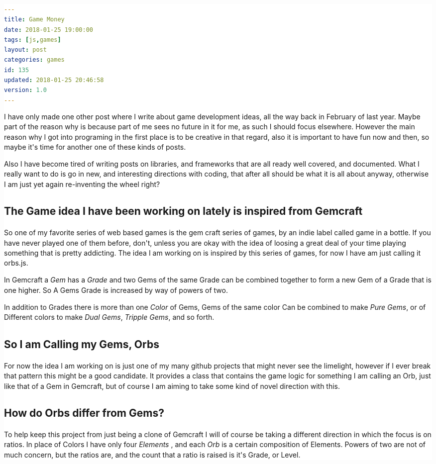 ```yaml
---
title: Game Money
date: 2018-01-25 19:00:00
tags: [js,games]
layout: post
categories: games
id: 135
updated: 2018-01-25 20:46:58
version: 1.0
---
```


I have only made one other post where I write about game development ideas, all the way back in February of last year. Maybe part of the reason why is because part of me sees no future in it for me, as such I should focus elsewhere. However the main reason why I got into programing in the first place is to be creative in that regard, also it is important to have fun now and then, so maybe it's time for another one of these kinds of posts.



Also I have become tired of writing posts on libraries, and frameworks that are all ready well covered, and documented. What I really want to do is go in new, and interesting directions with coding, that after all should be what it is all about anyway, otherwise I am just yet again re-inventing the wheel right?

## The Game idea I have been working on lately is inspired from Gemcraft

So one of my favorite series of web based games is the gem craft series of games, by an indie label called game in a bottle. If you have never played one of them before, don't, unless you are okay with the idea of loosing a great deal of your time playing something that is pretty addicting. The idea I am working on is inspired by this series of games, for now I have am just calling it orbs.js.

In Gemcraft a _Gem_ has a _Grade_ and two Gems of the same Grade can be combined together to form a new Gem of a Grade that is one higher. So A Gems Grade is increased by way of powers of two. 

In addition to Grades there is more than one _Color_ of Gems, Gems of the same color Can be combined to make _Pure Gems_, or of Different colors to make _Dual Gems_, _Tripple Gems_, and so forth.

## So I am Calling my Gems, Orbs

For now the idea I am working on is just one of my many github projects that might never see the limelight, however if I ever break that pattern this might be a good candidate. It provides a class that contains the game logic for something I am calling an Orb, just like that of a Gem in Gemcraft, but of course I am aiming to take some kind of novel direction with this.

## How do Orbs differ from Gems?

To help keep this project from just being a clone of Gemcraft I will of course be taking a different direction in which the focus is on ratios. In place of Colors I have only four _Elements_ , and each _Orb_ is a certain composition of Elements. Powers of two are not of much concern, but the ratios are, and the count that a ratio is raised is it's Grade, or Level.
